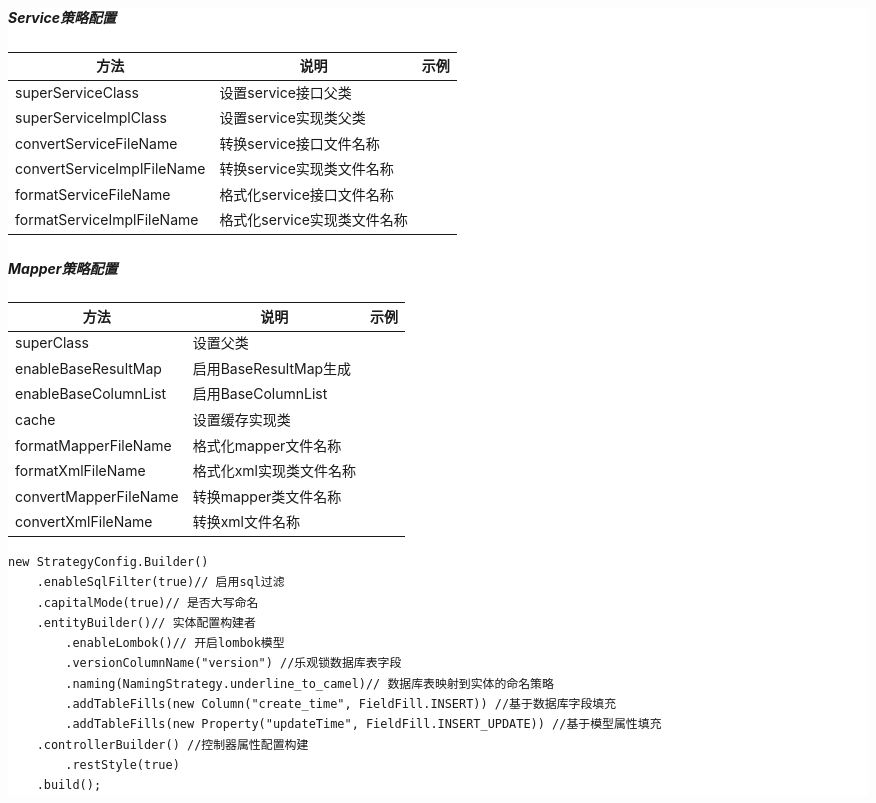 ##### 

##### Service策略配置

| 方法                       | 说明                        | 示例 |
| -------------------------- | --------------------------- | ---- |
| superServiceClass          | 设置service接口父类         |      |
| superServiceImplClass      | 设置service实现类父类       |      |
| convertServiceFileName     | 转换service接口文件名称     |      |
| convertServiceImplFileName | 转换service实现类文件名称   |      |
| formatServiceFileName      | 格式化service接口文件名称   |      |
| formatServiceImplFileName  | 格式化service实现类文件名称 |      |

##### 

##### Mapper策略配置

| 方法                  | 说明                    | 示例 |
| --------------------- | ----------------------- | ---- |
| superClass            | 设置父类                |      |
| enableBaseResultMap   | 启用BaseResultMap生成   |      |
| enableBaseColumnList  | 启用BaseColumnList      |      |
| cache                 | 设置缓存实现类          |      |
| formatMapperFileName  | 格式化mapper文件名称    |      |
| formatXmlFileName     | 格式化xml实现类文件名称 |      |
| convertMapperFileName | 转换mapper类文件名称    |      |
| convertXmlFileName    | 转换xml文件名称         |      |

```
new StrategyConfig.Builder()
    .enableSqlFilter(true)// 启用sql过滤
    .capitalMode(true)// 是否大写命名
    .entityBuilder()// 实体配置构建者
        .enableLombok()// 开启lombok模型
        .versionColumnName("version") //乐观锁数据库表字段
        .naming(NamingStrategy.underline_to_camel)// 数据库表映射到实体的命名策略
        .addTableFills(new Column("create_time", FieldFill.INSERT))	//基于数据库字段填充
        .addTableFills(new Property("updateTime", FieldFill.INSERT_UPDATE))	//基于模型属性填充
    .controllerBuilder() //控制器属性配置构建
    	.restStyle(true)
    .build();
```